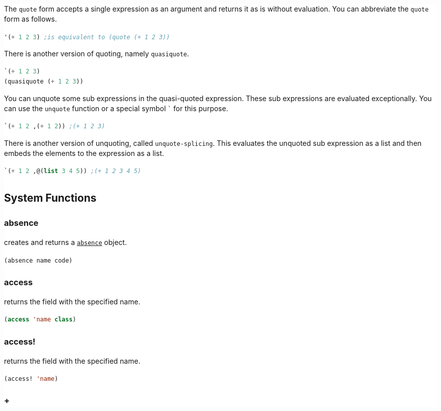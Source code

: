 The `quote` form accepts a single expression as an argument and returns it as is without evaluation.
You can abbreviate the `quote` form as follows.

```lisp
'(+ 1 2 3) ;is equivalent to (quote (+ 1 2 3))
```

There is another version of quoting, namely `quasiquote`.

```lisp
`(+ 1 2 3)
(quasiquote (+ 1 2 3))
```

You can unquote some sub expressions in the quasi-quoted expression.
These sub expressions are evaluated exceptionally.
You can use the `unquote` function or a special symbol `` ` `` for this purpose.

```lisp
`(+ 1 2 ,(+ 1 2)) ;(+ 1 2 3)
```

There is another version of unquoting, called `unquote-splicing`.
This evaluates the unquoted sub expression as a list and then embeds the elements to the expression as a list.

```lisp
`(+ 1 2 ,@(list 3 4 5)) ;(+ 1 2 3 4 5)
```

## System Functions

### absence

creates and returns a [`absence`](https://nextzlog.github.io/qxsl/doc/qxsl/ruler/Absence.html) object.

```lisp
(absence name code)
```

### access

returns the field with the specified name.

```lisp
(access 'name class)
```

### access!

returns the field with the specified name.

```lisp
(access! 'name)
```

### +
